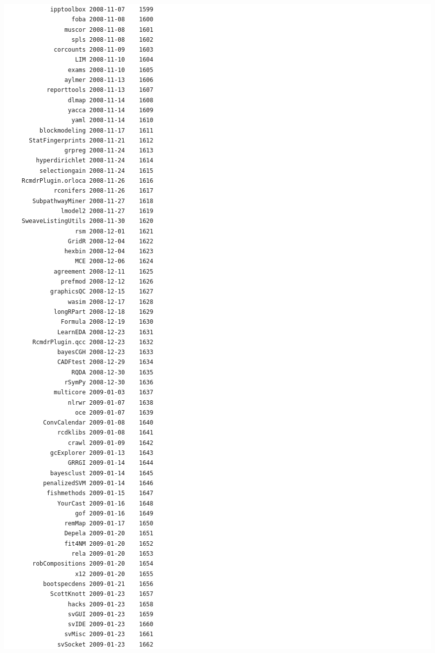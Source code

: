                  ipptoolbox 2008-11-07    1599
                       foba 2008-11-08    1600
                     muscor 2008-11-08    1601
                       spls 2008-11-08    1602
                  corcounts 2008-11-09    1603
                        LIM 2008-11-10    1604
                      exams 2008-11-10    1605
                     aylmer 2008-11-13    1606
                reporttools 2008-11-13    1607
                      dlmap 2008-11-14    1608
                      yacca 2008-11-14    1609
                       yaml 2008-11-14    1610
              blockmodeling 2008-11-17    1611
           StatFingerprints 2008-11-21    1612
                     grpreg 2008-11-24    1613
             hyperdirichlet 2008-11-24    1614
              selectiongain 2008-11-24    1615
         RcmdrPlugin.orloca 2008-11-26    1616
                  rconifers 2008-11-26    1617
            SubpathwayMiner 2008-11-27    1618
                    lmodel2 2008-11-27    1619
         SweaveListingUtils 2008-11-30    1620
                        rsm 2008-12-01    1621
                      GridR 2008-12-04    1622
                     hexbin 2008-12-04    1623
                        MCE 2008-12-06    1624
                  agreement 2008-12-11    1625
                    prefmod 2008-12-12    1626
                 graphicsQC 2008-12-15    1627
                      wasim 2008-12-17    1628
                  longRPart 2008-12-18    1629
                    Formula 2008-12-19    1630
                   LearnEDA 2008-12-23    1631
            RcmdrPlugin.qcc 2008-12-23    1632
                   bayesCGH 2008-12-23    1633
                   CADFtest 2008-12-29    1634
                       RQDA 2008-12-30    1635
                     rSymPy 2008-12-30    1636
                  multicore 2009-01-03    1637
                      nlrwr 2009-01-07    1638
                        oce 2009-01-07    1639
               ConvCalendar 2009-01-08    1640
                   rcdklibs 2009-01-08    1641
                      crawl 2009-01-09    1642
                 gcExplorer 2009-01-13    1643
                      GRRGI 2009-01-14    1644
                 bayesclust 2009-01-14    1645
               penalizedSVM 2009-01-14    1646
                fishmethods 2009-01-15    1647
                   YourCast 2009-01-16    1648
                        gof 2009-01-16    1649
                     remMap 2009-01-17    1650
                     Depela 2009-01-20    1651
                     fit4NM 2009-01-20    1652
                       rela 2009-01-20    1653
            robCompositions 2009-01-20    1654
                        x12 2009-01-20    1655
               bootspecdens 2009-01-21    1656
                 ScottKnott 2009-01-23    1657
                      hacks 2009-01-23    1658
                      svGUI 2009-01-23    1659
                      svIDE 2009-01-23    1660
                     svMisc 2009-01-23    1661
                   svSocket 2009-01-23    1662
